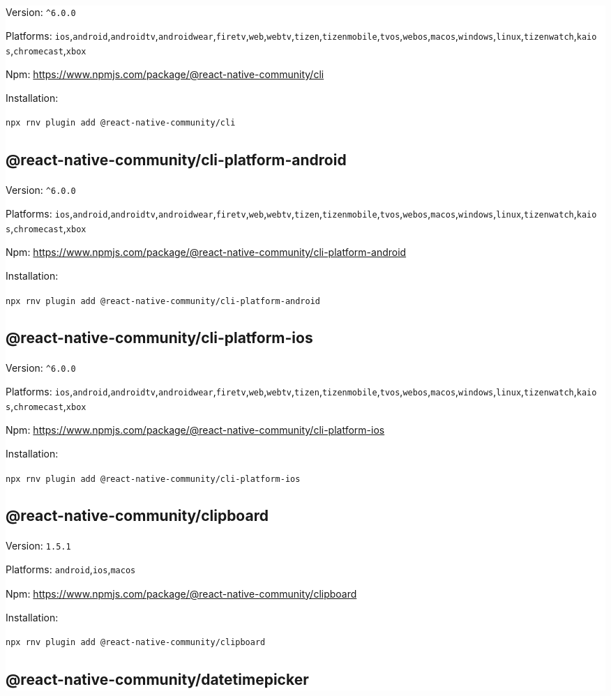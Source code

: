 Version: `^6.0.0`

Platforms: `ios`,`android`,`androidtv`,`androidwear`,`firetv`,`web`,`webtv`,`tizen`,`tizenmobile`,`tvos`,`webos`,`macos`,`windows`,`linux`,`tizenwatch`,`kaios`,`chromecast`,`xbox`

Npm: https://www.npmjs.com/package/@react-native-community/cli

Installation:

```
npx rnv plugin add @react-native-community/cli
```

## @react-native-community/cli-platform-android

Version: `^6.0.0`

Platforms: `ios`,`android`,`androidtv`,`androidwear`,`firetv`,`web`,`webtv`,`tizen`,`tizenmobile`,`tvos`,`webos`,`macos`,`windows`,`linux`,`tizenwatch`,`kaios`,`chromecast`,`xbox`

Npm: https://www.npmjs.com/package/@react-native-community/cli-platform-android

Installation:

```
npx rnv plugin add @react-native-community/cli-platform-android
```

## @react-native-community/cli-platform-ios

Version: `^6.0.0`

Platforms: `ios`,`android`,`androidtv`,`androidwear`,`firetv`,`web`,`webtv`,`tizen`,`tizenmobile`,`tvos`,`webos`,`macos`,`windows`,`linux`,`tizenwatch`,`kaios`,`chromecast`,`xbox`

Npm: https://www.npmjs.com/package/@react-native-community/cli-platform-ios

Installation:

```
npx rnv plugin add @react-native-community/cli-platform-ios
```

## @react-native-community/clipboard

Version: `1.5.1`

Platforms: `android`,`ios`,`macos`

Npm: https://www.npmjs.com/package/@react-native-community/clipboard

Installation:

```
npx rnv plugin add @react-native-community/clipboard
```

## @react-native-community/datetimepicker
